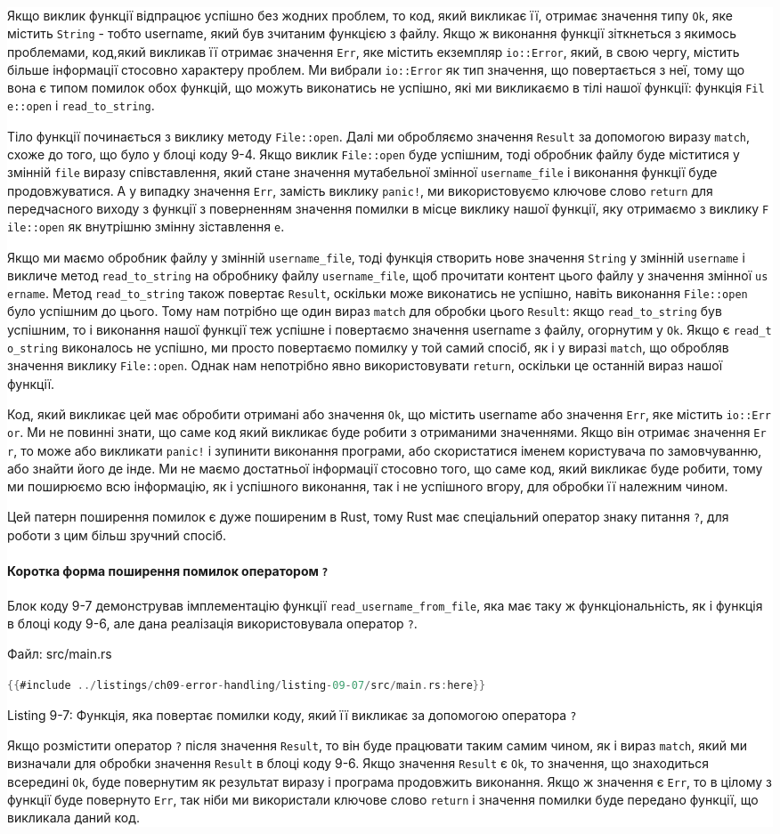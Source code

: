 Якщо виклик функції відпрацює успішно без жодних проблем, то код, який викликає її, отримає значення типу `Ok`, яке містить `String` - тобто username, який був зчитаним функцією з файлу. Якщо ж виконання функції зіткнеться з якимось проблемами, код,який викликав її отримає значення `Err`, яке містить екземпляр `io::Error`, який, в свою чергу, містить більше інформації стосовно характеру проблем. Ми вибрали `io::Error` як тип значення, що повертається з неї, тому що вона є типом помилок обох функцій, що можуть виконатись не успішно, які ми викликаємо в тілі нашої функції: функція `File::open` і `read_to_string`.

Тіло функції починається з виклику методу `File::open`. Далі ми обробляємо значення `Result` за допомогою виразу `match`, схоже до того, що було у блоці коду 9-4. Якщо виклик `File::open` буде успішним, тоді обробник файлу буде міститися у змінній `file` виразу співставлення, який стане значення мутабельної змінної `username_file` і виконання функції буде продовжуватися. А у випадку значення `Err`, замість виклику `panic!`, ми використовуємо ключове слово `return` для передчасного виходу з функції з поверненням значення помилки в місце виклику нашої функції, яку отримаємо з виклику `File::open` як внутрішню змінну зіставлення `e`.

Якщо ми маємо обробник файлу у змінній `username_file`, тоді функція створить нове значення `String` у змінній `username` і викличе метод `read_to_string` на обробнику файлу `username_file`, щоб прочитати контент цього файлу у значення змінної `username`. Метод `read_to_string` також повертає `Result`, оскільки може виконатись не успішно, навіть виконання `File::open` було успішним до цього. Тому нам потрібно ще один вираз `match` для обробки цього `Result`: якщо `read_to_string` був успішним, то і виконання нашої функції теж успішне і повертаємо значення username з файлу, огорнутим у `Ok`. Якщо є `read_to_string` виконалось не успішно, ми просто повертаємо помилку у той самий спосіб, як і у виразі `match`, що обробляв значення виклику `File::open`. Однак нам непотрібно явно використовувати `return`, оскільки це останній вираз нашої функції.

Код, який викликає цей має обробити отримані або значення `Ok`, що містить username або значення `Err`, яке містить `io::Error`. Ми не повинні знати, що саме код який викликає буде робити з отриманими значеннями. Якщо він отримає значення `Err`, то може або викликати `panic!` і зупинити виконання програми, або скористатися іменем користувача по замовчуванню, або знайти його де інде. Ми не маємо достатньої інформації стосовно того, що саме код, який викликає буде робити, тому ми поширюємо всю інформацію, як і успішного виконання, так і не успішного вгору, для обробки її належним чином.

Цей патерн поширення помилок є дуже поширеним в Rust, тому Rust має спеціальний оператор знаку питання `?`, для роботи з цим більш зручний спосіб.

#### Коротка форма поширення помилок оператором `?`

Блок коду 9-7 демонстрував імплементацію функції `read_username_from_file`, яка має таку ж функціональність, як і функція в блоці коду 9-6, але дана реалізація використовувала оператор `?`.

<span class="filename">Файл: src/main.rs</span>



```rust
{{#include ../listings/ch09-error-handling/listing-09-07/src/main.rs:here}}
```


<span class="caption">Listing 9-7: Функція, яка повертає помилки коду, який її викликає за допомогою оператора `?`</span>

Якщо розмістити оператор `?` після значення `Result`, то він буде працювати таким самим чином, як і вираз `match`, який ми визначали для обробки значення `Result` в блоці коду 9-6. Якщо значення `Result` є `Ok`, то значення, що знаходиться всередині `Ok`, буде повернутим як результат виразу і програма продовжить виконання. Якщо ж значення є `Err`, то в цілому з функції буде повернуто `Err`, так ніби ми використали ключове слово `return` і значення помилки буде передано функції, що викликала даний код.
